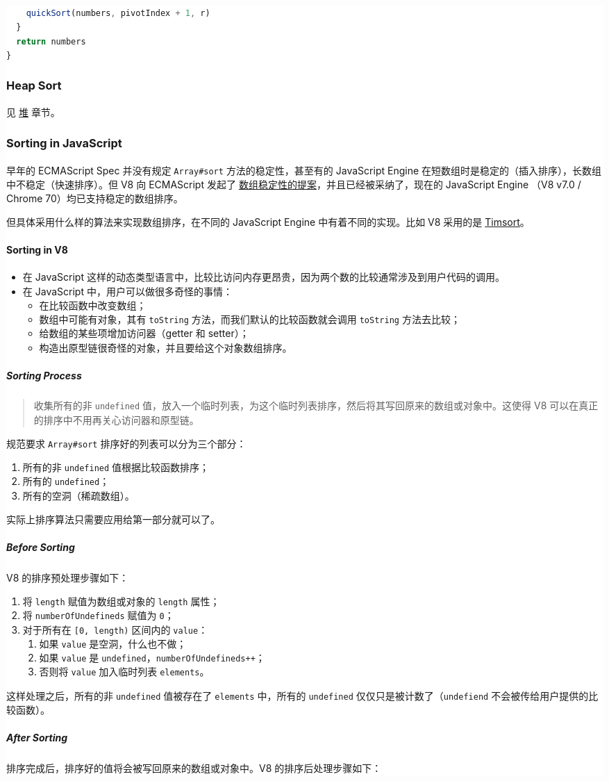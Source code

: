 ```js
    quickSort(numbers, pivotIndex + 1, r)
  }
  return numbers
}
```

### Heap Sort

见 [堆](#heap) 章节。

### Sorting in JavaScript

早年的 ECMAScript Spec 并没有规定 `Array#sort` 方法的稳定性，甚至有的 JavaScript Engine 在短数组时是稳定的（插入排序），长数组中不稳定（快速排序）。但 V8 向 ECMAScript 发起了 [数组稳定性的提案](https://v8.dev/features/stable-sort)，并且已经被采纳了，现在的 JavaScript Engine （V8 v7.0 / Chrome 70）均已支持稳定的数组排序。

但具体采用什么样的算法来实现数组排序，在不同的 JavaScript Engine 中有着不同的实现。比如 V8 采用的是 [Timsort](https://v8.dev/blog/array-sort#timsort)。

#### Sorting in V8

- 在 JavaScript 这样的动态类型语言中，比较比访问内存更昂贵，因为两个数的比较通常涉及到用户代码的调用。
- 在 JavaScript 中，用户可以做很多奇怪的事情：
  - 在比较函数中改变数组；
  - 数组中可能有对象，其有 `toString` 方法，而我们默认的比较函数就会调用 `toString` 方法去比较；
  - 给数组的某些项增加访问器（getter 和 setter）；
  - 构造出原型链很奇怪的对象，并且要给这个对象数组排序。

##### Sorting Process

> 收集所有的非 `undefined` 值，放入一个临时列表，为这个临时列表排序，然后将其写回原来的数组或对象中。这使得 V8 可以在真正的排序中不用再关心访问器和原型链。

规范要求 `Array#sort` 排序好的列表可以分为三个部分：

1. 所有的非 `undefined` 值根据比较函数排序；
2. 所有的 `undefined`；
3. 所有的空洞（稀疏数组）。

实际上排序算法只需要应用给第一部分就可以了。

##### Before Sorting

V8 的排序预处理步骤如下：

1. 将 `length` 赋值为数组或对象的 `length` 属性；
2. 将 `numberOfUndefineds` 赋值为 `0`；
3. 对于所有在 `[0, length)` 区间内的 `value`：
   1. 如果 `value` 是空洞，什么也不做；
   2. 如果 `value` 是 `undefined`，`numberOfUndefineds++`；
   3. 否则将 `value` 加入临时列表 `elements`。

这样处理之后，所有的非 `undefined` 值被存在了 `elements` 中，所有的 `undefined` 仅仅只是被计数了（`undefiend` 不会被传给用户提供的比较函数）。

##### After Sorting

排序完成后，排序好的值将会被写回原来的数组或对象中。V8 的排序后处理步骤如下：
